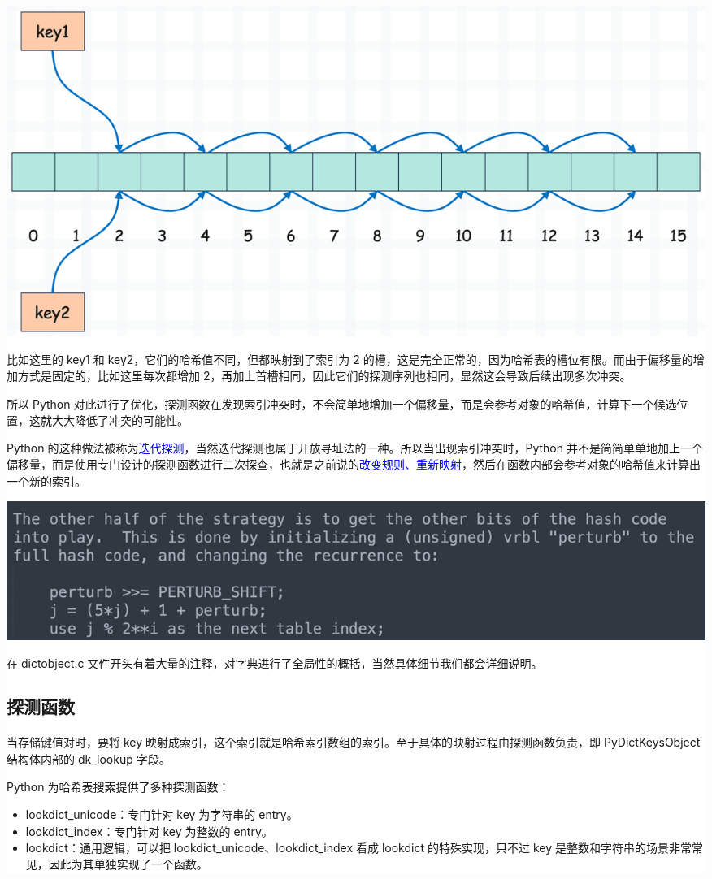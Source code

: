 ![](./images/117.png)

比如这里的 key1 和 key2，它们的哈希值不同，但都映射到了索引为 2 的槽，这是完全正常的，因为哈希表的槽位有限。而由于偏移量的增加方式是固定的，比如这里每次都增加 2，再加上首槽相同，因此它们的探测序列也相同，显然这会导致后续出现多次冲突。

所以 Python 对此进行了优化，探测函数在发现索引冲突时，不会简单地增加一个偏移量，而是会参考对象的哈希值，计算下一个候选位置，这就大大降低了冲突的可能性。

Python 的这种做法被称为<font color="blue">迭代探测</font>，当然迭代探测也属于开放寻址法的一种。所以当出现索引冲突时，Python 并不是简简单单地加上一个偏移量，而是使用专门设计的探测函数进行二次探查，也就是之前说的<font color="blue">改变规则、重新映射</font>，然后在函数内部会参考对象的哈希值来计算出一个新的索引。

![](./images/118.png)

在 dictobject.c 文件开头有着大量的注释，对字典进行了全局性的概括，当然具体细节我们都会详细说明。

## 探测函数

当存储键值对时，要将 key 映射成索引，这个索引就是哈希索引数组的索引。至于具体的映射过程由探测函数负责，即 PyDictKeysObject 结构体内部的 dk_lookup 字段。

Python 为哈希表搜索提供了多种探测函数：

+ lookdict_unicode：专门针对 key 为字符串的 entry。
+ lookdict_index：专门针对 key 为整数的 entry。
+ lookdict：通用逻辑，可以把 lookdict_unicode、lookdict_index 看成 lookdict 的特殊实现，只不过 key 是整数和字符串的场景非常常见，因此为其单独实现了一个函数。
